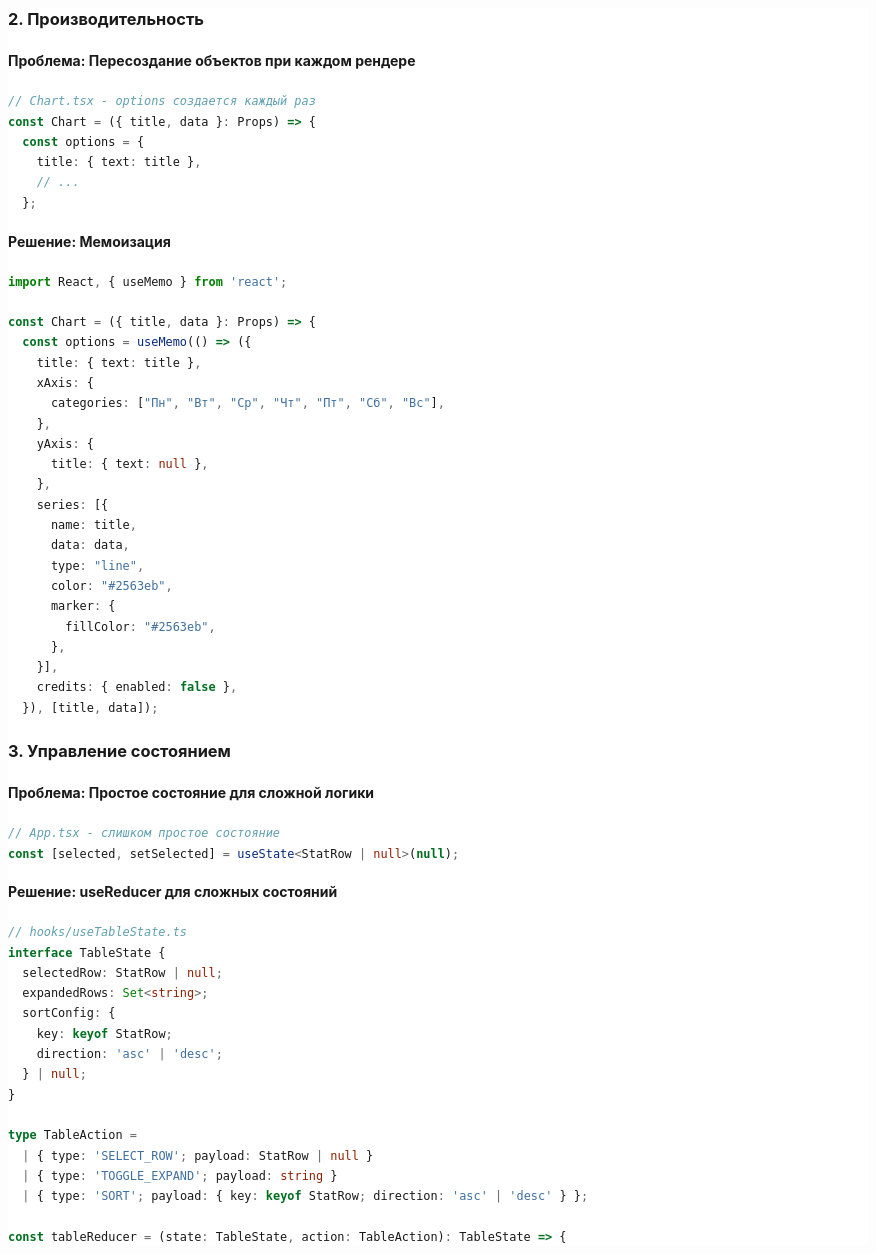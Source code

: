 ### 2. Производительность

#### Проблема: Пересоздание объектов при каждом рендере
```typescript
// Chart.tsx - options создается каждый раз
const Chart = ({ title, data }: Props) => {
  const options = {
    title: { text: title },
    // ...
  };
```

#### Решение: Мемоизация
```typescript
import React, { useMemo } from 'react';

const Chart = ({ title, data }: Props) => {
  const options = useMemo(() => ({
    title: { text: title },
    xAxis: {
      categories: ["Пн", "Вт", "Ср", "Чт", "Пт", "Сб", "Вс"],
    },
    yAxis: {
      title: { text: null },
    },
    series: [{
      name: title,
      data: data,
      type: "line",
      color: "#2563eb",
      marker: {
        fillColor: "#2563eb",
      },
    }],
    credits: { enabled: false },
  }), [title, data]);
```

### 3. Управление состоянием

#### Проблема: Простое состояние для сложной логики
```typescript
// App.tsx - слишком простое состояние
const [selected, setSelected] = useState<StatRow | null>(null);
```

#### Решение: useReducer для сложных состояний
```typescript
// hooks/useTableState.ts
interface TableState {
  selectedRow: StatRow | null;
  expandedRows: Set<string>;
  sortConfig: {
    key: keyof StatRow;
    direction: 'asc' | 'desc';
  } | null;
}

type TableAction = 
  | { type: 'SELECT_ROW'; payload: StatRow | null }
  | { type: 'TOGGLE_EXPAND'; payload: string }
  | { type: 'SORT'; payload: { key: keyof StatRow; direction: 'asc' | 'desc' } };

const tableReducer = (state: TableState, action: TableAction): TableState => {
```
